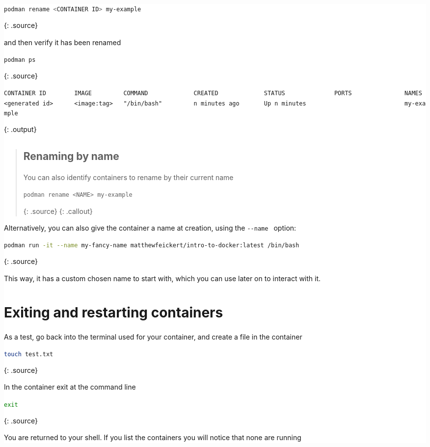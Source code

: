 ~~~bash
podman rename <CONTAINER ID> my-example
~~~
{: .source}

and then verify it has been renamed

~~~bash
podman ps
~~~
{: .source}

~~~
CONTAINER ID        IMAGE         COMMAND             CREATED             STATUS              PORTS               NAMES
<generated id>      <image:tag>   "/bin/bash"         n minutes ago       Up n minutes                            my-example
~~~
{: .output}

> ## Renaming by name
>
>You can also identify containers to rename by their current name
>
>~~~bash
>podman rename <NAME> my-example
>~~~
>{: .source}
{: .callout}

Alternatively, you can also give the container a name at creation, using the `--name ` option:

~~~bash
podman run -it --name my-fancy-name matthewfeickert/intro-to-docker:latest /bin/bash
~~~
{: .source}

This way, it has a custom chosen name to start with, which you can use later on to interact with it.


# Exiting and restarting containers

As a test, go back into the terminal used for your container, and create a file in the container

~~~bash
touch test.txt
~~~
{: .source}

In the container exit at the command line

~~~bash
exit
~~~
{: .source}

You are returned to your shell.
If you list the containers you will notice that none are running
